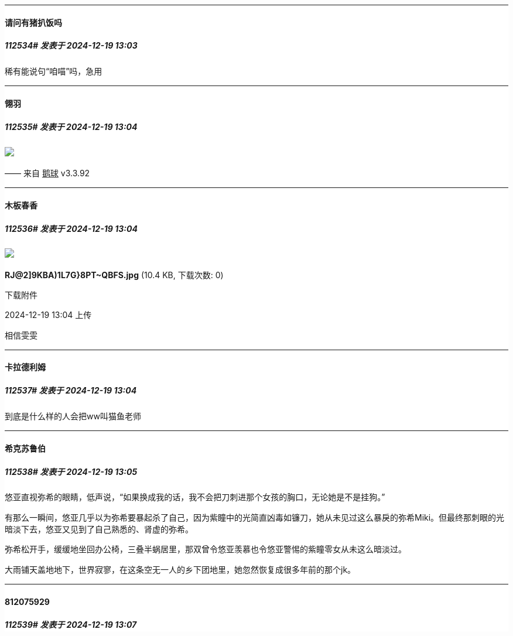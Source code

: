 *****

####  请问有猪扒饭吗  
##### 112534#       发表于 2024-12-19 13:03

稀有能说句“咱喵”吗，急用


*****

####  翎羽  
##### 112535#       发表于 2024-12-19 13:04

<img src="https://p.sda1.dev/20/471ddf0aac9ded24395d8efbb384afa4/image.jpg" referrerpolicy="no-referrer">

—— 来自 [鹅球](https://www.pgyer.com/GcUxKd4w) v3.3.92

*****

####  木板春香  
##### 112536#       发表于 2024-12-19 13:04

<img src="https://img.saraba1st.com/forum/202412/19/130418qv43v3l9embyslh9.jpg" referrerpolicy="no-referrer">

<strong>RJ@2]9KBA)1L7G}8PT~QBFS.jpg</strong> (10.4 KB, 下载次数: 0)

下载附件

2024-12-19 13:04 上传

相信雯雯

*****

####  卡拉德利姆  
##### 112537#       发表于 2024-12-19 13:04

到底是什么样的人会把ww叫猫鱼老师

*****

####  希克苏鲁伯  
##### 112538#       发表于 2024-12-19 13:05

悠亚直视弥希的眼睛，低声说，“如果换成我的话，我不会把刀刺进那个女孩的胸口，无论她是不是挂狗。”

有那么一瞬间，悠亚几乎以为弥希要暴起杀了自己，因为紫瞳中的光简直凶毒如镰刀，她从未见过这么暴戾的弥希Miki。但最终那刺眼的光暗淡下去，悠亚又见到了自己熟悉的、肾虚的弥希。

弥希松开手，缓缓地坐回办公椅，三叠半蜗居里，那双曾令悠亚羡慕也令悠亚警惕的紫瞳零女从未这么暗淡过。

大雨铺天盖地地下，世界寂寥，在这条空无一人的乡下团地里，她忽然恢复成很多年前的那个jk。

*****

####  812075929  
##### 112539#       发表于 2024-12-19 13:07
